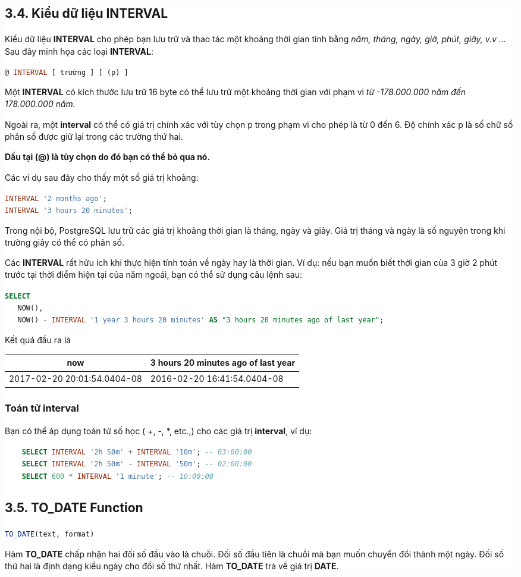 ## 3.4. Kiểu dữ liệu INTERVAL
Kiểu dữ liệu **INTERVAL** cho phép bạn lưu trữ và thao tác một khoảng thời gian tính bằng *năm, tháng, ngày, giờ, phút, giây, v.v ...* Sau đây minh họa các loại **INTERVAL**:
```sql
@ INTERVAL [ trường ] [ (p) ]
```
Một **INTERVAL** có kích thước lưu trữ 16 byte có thể lưu trữ một khoảng thời gian với phạm vi *từ -178.000.000 năm đến 178.000.000 năm.*

Ngoài ra, một **interval** có thể có giá trị chính xác với tùy chọn p trong phạm vi cho phép là từ 0 đến 6. 
Độ chính xác p là số chữ số phân số được giữ lại trong các trường thứ hai.

**Dấu tại (@) là tùy chọn do đó bạn có thể bỏ qua nó.**

Các ví dụ sau đây cho thấy một số giá trị khoảng:
```sql
INTERVAL '2 months ago';
INTERVAL '3 hours 20 minutes';
```
Trong nội bộ, PostgreSQL lưu trữ các giá trị khoảng thời gian là tháng, ngày và giây. Giá trị tháng và ngày là số nguyên trong khi trường giây có thể có phân số.

Các **INTERVAL** rất hữu ích khi thực hiện tính toán về ngày hay là thời gian. Ví dụ: nếu bạn muốn biết thời gian của 3 giờ 2 phút trước tại thời điểm hiện tại của năm ngoái, bạn có thể sử dụng câu lệnh sau:
```sql
SELECT
   NOW(),
   NOW() - INTERVAL '1 year 3 hours 20 minutes' AS "3 hours 20 minutes ago of last year";
```
Kết quả đầu ra là

|           now             |3 hours 20 minutes ago of last year|
|---------------------------|-----------------------------------|
|2017-02-20 20:01:54.0404-08|    2016-02-20 16:41:54.0404-08    |

### Toán tử interval
Bạn có thể áp dụng toán tử số học ( +, -, *, etc.,) cho các giá trị **interval**, ví dụ:
```sql
    SELECT INTERVAL '2h 50m' + INTERVAL '10m'; -- 03:00:00
    SELECT INTERVAL '2h 50m' - INTERVAL '50m'; -- 02:00:00
    SELECT 600 * INTERVAL '1 minute'; -- 10:00:00
```

## 3.5. TO_DATE Function
```sql
TO_DATE(text, format)
```
Hàm **TO_DATE** chấp nhận hai đối số đầu vào là chuỗi. Đối số đầu tiên là chuỗi mà bạn muốn chuyển đổi thành một ngày. Đối số thứ hai là định dạng kiểu ngày cho đối số thứ nhất. Hàm **TO_DATE** trả về giá trị **DATE**.
